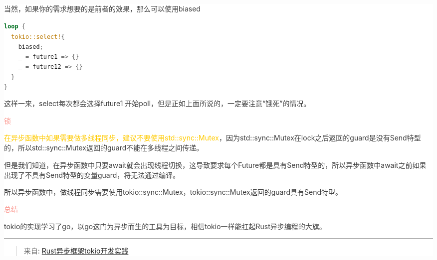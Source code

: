 <font style="color:rgb(62, 62, 62);">当然，如果你的需求想要的是前者的效果，那么可以使用biased</font>

```rust
loop {
  tokio::select!{
    biased;
    _ = future1 => {}
    _ = future12 => {}
  }
}
```

<font style="color:rgb(62, 62, 62);">这样一来，select每次都会选择future1 开始poll，但是正如上面所说的，一定要注意“饿死”的情况。</font>

<font style="color:rgb(251, 152, 144);">锁</font>

<font style="color:rgb(255, 202, 0);">在异步函数中如果需要做多线程同步，建议不要使用std::sync::Mutex</font><font style="color:rgb(62, 62, 62);">，因为std::sync::Mutex在lock之后返回的guard是没有Send特型的，所以std::sync::Mutex返回的guard不能在多线程之间传递。</font>

<font style="color:rgb(62, 62, 62);">  
</font>

<font style="color:rgb(62, 62, 62);">但是我们知道，在异步函数中只要await就会出现线程切换，这导致要求每个Future都是具有Send特型的，所以异步函数中await之前如果出现了不具有Send特型的变量guard，将无法通过编译。</font>

<font style="color:rgb(62, 62, 62);">  
</font>

<font style="color:rgb(62, 62, 62);">所以异步函数中，做线程同步需要使用tokio::sync::Mutex，tokio::sync::Mutex返回的guard具有Send特型。</font>

<font style="color:rgb(251, 152, 144);">总结</font>

<font style="color:rgb(62, 62, 62);">tokio的实现学习了go，以go这门为异步而生的工具为目标，相信tokio一样能扛起Rust异步编程的大旗。</font>

<font style="color:rgb(62, 62, 62);">  
</font>

---

  


<font style="color:rgb(62, 62, 62);">  
</font>  


> 来自: [Rust异步框架tokio开发实践](https://mp.weixin.qq.com/s/d56_crzfliatcmhAfaVhMQ)
>

